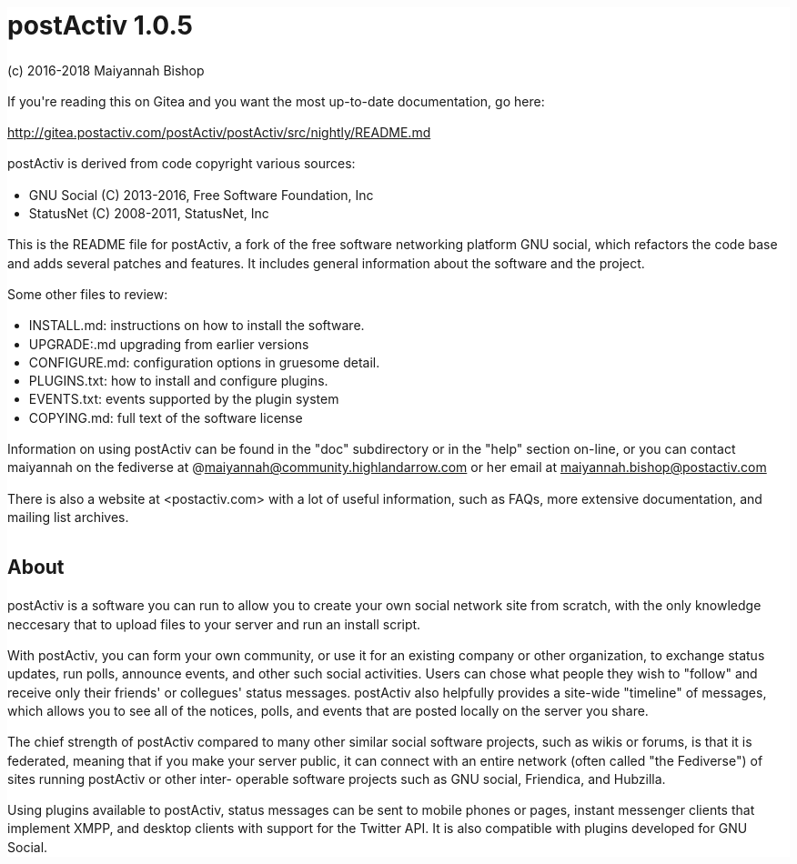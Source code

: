 # postActiv 1.0.5
(c) 2016-2018 Maiyannah Bishop

If you're reading this on Gitea and you want the most up-to-date documentation,
go here: 

http://gitea.postactiv.com/postActiv/postActiv/src/nightly/README.md

postActiv is derived from code copyright various sources:
 * GNU Social (C) 2013-2016, Free Software Foundation, Inc
 * StatusNet (C) 2008-2011, StatusNet, Inc

This is the README file for postActiv, a fork of the free software networking
platform GNU social, which refactors the code base and adds several patches and
features. It includes general information about the software and the project.

Some other files to review:

- INSTALL.md: instructions on how to install the software.
- UPGRADE:.md upgrading from earlier versions
- CONFIGURE.md: configuration options in gruesome detail.
- PLUGINS.txt: how to install and configure plugins.
- EVENTS.txt: events supported by the plugin system
- COPYING.md: full text of the software license

Information on using postActiv can be found in the "doc" subdirectory or in
the "help" section on-line, or you can contact maiyannah on the fediverse at
@maiyannah@community.highlandarrow.com or her email at
<maiyannah.bishop@postactiv.com>

There is also a website at <postactiv.com> with a lot of useful information,
such as FAQs, more extensive documentation, and mailing list archives.

## About

postActiv is a software you can run to allow you to create your own social 
network site from scratch, with the only knowledge neccesary that to upload
files to your server and run an install script.

With postActiv, you can form your own community, or use it for an existing
company or other organization, to exchange status updates, run polls, 
announce events, and other such social activities.  Users can chose what
people they wish to "follow" and receive only their friends' or collegues'
status messages.  postActiv also helpfully provides a site-wide "timeline"
of messages, which allows you to see all of the notices, polls, and events
that are posted locally on the server you share.

The chief strength of postActiv compared to many other similar social
software projects, such as wikis or forums, is that it is federated, meaning
that if you make your server public, it can connect with an entire network 
(often called "the Fediverse") of sites running postActiv or other inter-
operable software projects such as GNU social, Friendica, and Hubzilla.

Using plugins available to postActiv, status messages can be sent to mobile
phones or pages, instant messenger clients that implement XMPP, and desktop
clients with support for the Twitter API.  It is also compatible with plugins
developed for GNU Social.
